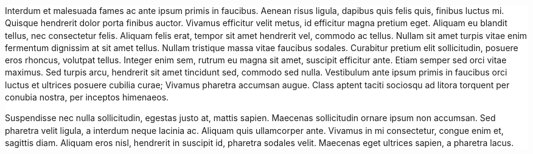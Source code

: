 Interdum et malesuada fames ac ante ipsum primis in faucibus. Aenean  risus ligula, dapibus quis felis quis, finibus luctus mi. Quisque  hendrerit dolor porta finibus auctor. Vivamus efficitur velit metus, id  efficitur magna pretium eget. Aliquam eu blandit tellus, nec consectetur felis. Aliquam felis erat, tempor sit amet hendrerit vel, commodo ac  tellus. Nullam sit amet turpis vitae enim fermentum dignissim at sit  amet tellus. Nullam tristique massa vitae faucibus sodales. Curabitur  pretium elit sollicitudin, posuere eros rhoncus, volutpat tellus.  Integer enim sem, rutrum eu magna sit amet, suscipit efficitur ante.  Etiam semper sed orci vitae maximus. Sed turpis arcu, hendrerit sit amet tincidunt sed, commodo sed nulla. Vestibulum ante ipsum primis in  faucibus orci luctus et ultrices posuere cubilia curae; Vivamus pharetra accumsan augue. Class aptent taciti sociosqu ad litora torquent per  conubia nostra, per inceptos himenaeos.

Suspendisse nec nulla sollicitudin, egestas justo at, mattis sapien.  Maecenas sollicitudin ornare ipsum non accumsan. Sed pharetra velit  ligula, a interdum neque lacinia ac. Aliquam quis ullamcorper ante.  Vivamus in mi consectetur, congue enim et, sagittis diam. Aliquam eros  nisl, hendrerit in suscipit id, pharetra sodales velit. Maecenas eget  ultrices sapien, a pharetra lacus.